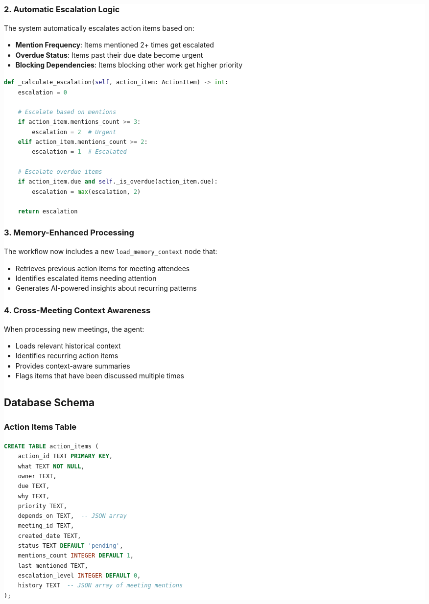 ### 2. Automatic Escalation Logic

The system automatically escalates action items based on:
- **Mention Frequency**: Items mentioned 2+ times get escalated
- **Overdue Status**: Items past their due date become urgent
- **Blocking Dependencies**: Items blocking other work get higher priority

```python
def _calculate_escalation(self, action_item: ActionItem) -> int:
    escalation = 0
    
    # Escalate based on mentions
    if action_item.mentions_count >= 3:
        escalation = 2  # Urgent
    elif action_item.mentions_count >= 2:
        escalation = 1  # Escalated
    
    # Escalate overdue items
    if action_item.due and self._is_overdue(action_item.due):
        escalation = max(escalation, 2)
    
    return escalation
```

### 3. Memory-Enhanced Processing

The workflow now includes a new `load_memory_context` node that:
- Retrieves previous action items for meeting attendees
- Identifies escalated items needing attention
- Generates AI-powered insights about recurring patterns

### 4. Cross-Meeting Context Awareness

When processing new meetings, the agent:
- Loads relevant historical context
- Identifies recurring action items
- Provides context-aware summaries
- Flags items that have been discussed multiple times

## Database Schema

### Action Items Table
```sql
CREATE TABLE action_items (
    action_id TEXT PRIMARY KEY,
    what TEXT NOT NULL,
    owner TEXT,
    due TEXT,
    why TEXT,
    priority TEXT,
    depends_on TEXT,  -- JSON array
    meeting_id TEXT,
    created_date TEXT,
    status TEXT DEFAULT 'pending',
    mentions_count INTEGER DEFAULT 1,
    last_mentioned TEXT,
    escalation_level INTEGER DEFAULT 0,
    history TEXT  -- JSON array of meeting mentions
);
```
